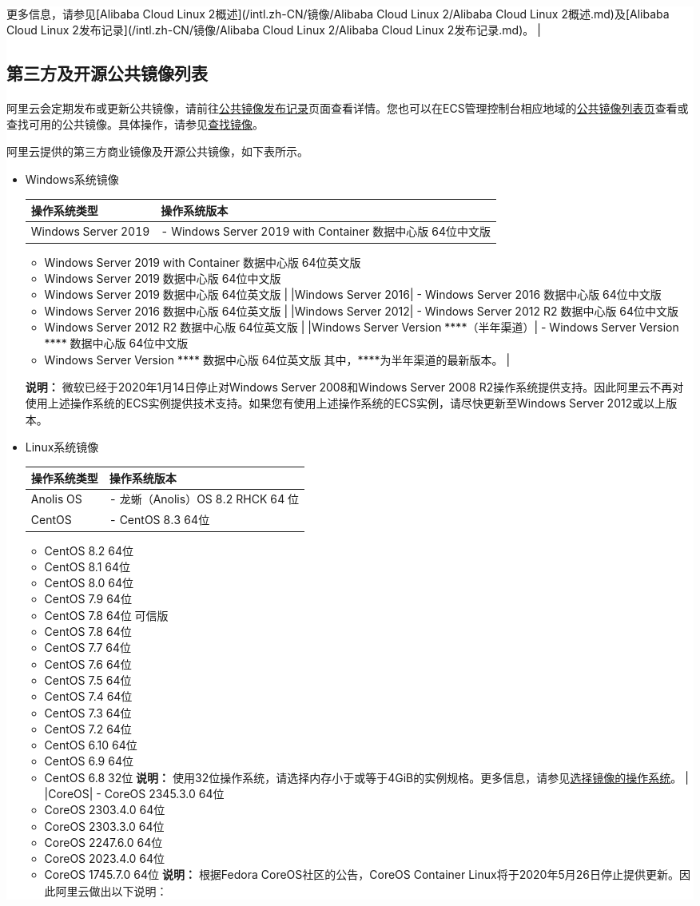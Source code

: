 更多信息，请参见[Alibaba Cloud Linux 2概述](/intl.zh-CN/镜像/Alibaba Cloud Linux 2/Alibaba Cloud Linux 2概述.md)及[Alibaba Cloud Linux 2发布记录](/intl.zh-CN/镜像/Alibaba Cloud Linux 2/Alibaba Cloud Linux 2发布记录.md)。 |

## 第三方及开源公共镜像列表

阿里云会定期发布或更新公共镜像，请前往[公共镜像发布记录](/intl.zh-CN/镜像/公共镜像/公共镜像发布记录.md)页面查看详情。您也可以在ECS管理控制台相应地域的[公共镜像列表页](https://ecs.console.aliyun.com/#image/region/cn-hangzhou/systemImageList)查看或查找可用的公共镜像。具体操作，请参见[查找镜像](/intl.zh-CN/镜像/查找镜像.md)。

阿里云提供的第三方商业镜像及开源公共镜像，如下表所示。

-   Windows系统镜像

    |操作系统类型|操作系统版本|
    |:-----|:-----|
    |Windows Server 2019|    -   Windows Server 2019 with Container 数据中心版 64位中文版
    -   Windows Server 2019 with Container 数据中心版 64位英文版
    -   Windows Server 2019 数据中心版 64位中文版
    -   Windows Server 2019 数据中心版 64位英文版 |
    |Windows Server 2016|    -   Windows Server 2016 数据中心版 64位中文版
    -   Windows Server 2016 数据中心版 64位英文版 |
    |Windows Server 2012|    -   Windows Server 2012 R2 数据中心版 64位中文版
    -   Windows Server 2012 R2 数据中心版 64位英文版 |
    |Windows Server Version \*\*\*\*（半年渠道）|    -   Windows Server Version \*\*\*\* 数据中心版 64位中文版
    -   Windows Server Version \*\*\*\* 数据中心版 64位英文版
其中，\*\*\*\*为半年渠道的最新版本。 |

    **说明：** 微软已经于2020年1月14日停止对Windows Server 2008和Windows Server 2008 R2操作系统提供支持。因此阿里云不再对使用上述操作系统的ECS实例提供技术支持。如果您有使用上述操作系统的ECS实例，请尽快更新至Windows Server 2012或以上版本。

-   Linux系统镜像

    |操作系统类型|操作系统版本|
    |:-----|:-----|
    |Anolis OS|    -   龙蜥（Anolis）OS 8.2 RHCK 64 位 |
    |CentOS|    -   CentOS 8.3 64位
    -   CentOS 8.2 64位
    -   CentOS 8.1 64位
    -   CentOS 8.0 64位
    -   CentOS 7.9 64位
    -   CentOS 7.8 64位 可信版
    -   CentOS 7.8 64位
    -   CentOS 7.7 64位
    -   CentOS 7.6 64位
    -   CentOS 7.5 64位
    -   CentOS 7.4 64位
    -   CentOS 7.3 64位
    -   CentOS 7.2 64位
    -   CentOS 6.10 64位
    -   CentOS 6.9 64位
    -   CentOS 6.8 32位
**说明：** 使用32位操作系统，请选择内存小于或等于4GiB的实例规格。更多信息，请参见[选择镜像的操作系统](/intl.zh-CN/镜像/选择镜像.md)。 |
    |CoreOS|    -   CoreOS 2345.3.0 64位
    -   CoreOS 2303.4.0 64位
    -   CoreOS 2303.3.0 64位
    -   CoreOS 2247.6.0 64位
    -   CoreOS 2023.4.0 64位
    -   CoreOS 1745.7.0 64位
**说明：** 根据Fedora CoreOS社区的公告，CoreOS Container Linux将于2020年5月26日停止提供更新。因此阿里云做出以下说明：

